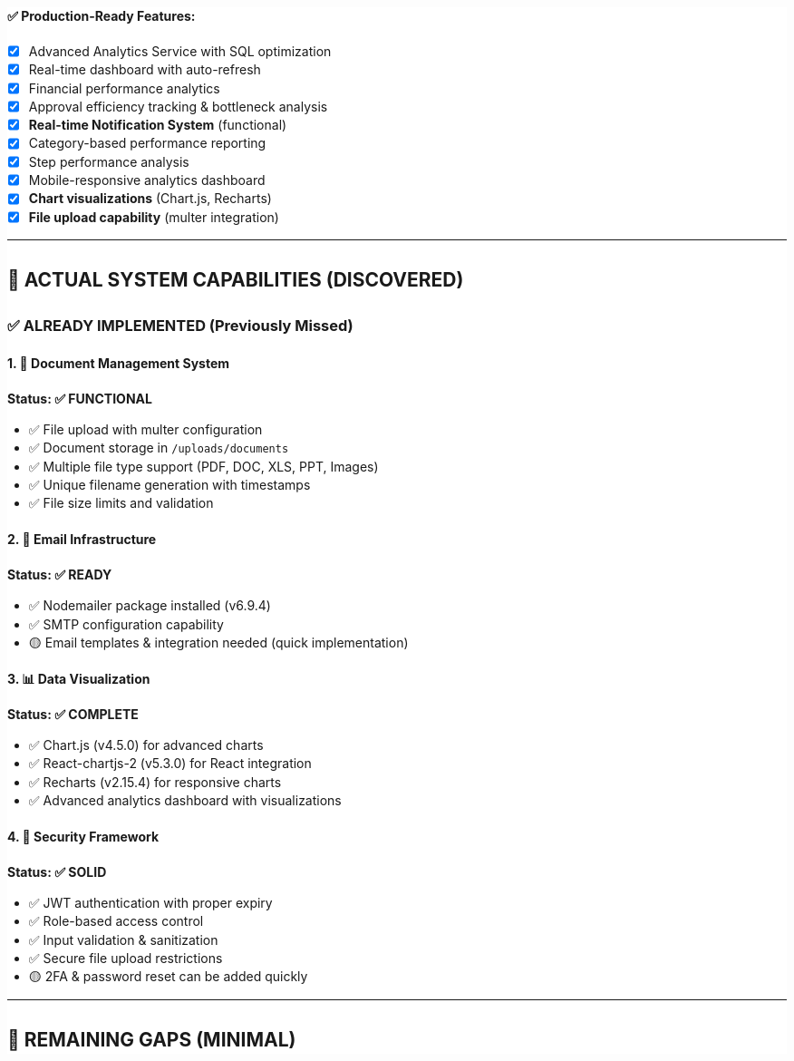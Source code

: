 #### ✅ Production-Ready Features:
- [x] Advanced Analytics Service with SQL optimization
- [x] Real-time dashboard with auto-refresh
- [x] Financial performance analytics
- [x] Approval efficiency tracking & bottleneck analysis
- [x] **Real-time Notification System** (functional)
- [x] Category-based performance reporting
- [x] Step performance analysis
- [x] Mobile-responsive analytics dashboard
- [x] **Chart visualizations** (Chart.js, Recharts)
- [x] **File upload capability** (multer integration)

---

## 🎯 ACTUAL SYSTEM CAPABILITIES (DISCOVERED)

### ✅ ALREADY IMPLEMENTED (Previously Missed)

#### 1. 📁 Document Management System
**Status: ✅ FUNCTIONAL**
- ✅ File upload with multer configuration
- ✅ Document storage in `/uploads/documents`
- ✅ Multiple file type support (PDF, DOC, XLS, PPT, Images)
- ✅ Unique filename generation with timestamps
- ✅ File size limits and validation

#### 2. 📧 Email Infrastructure
**Status: ✅ READY**
- ✅ Nodemailer package installed (v6.9.4)
- ✅ SMTP configuration capability
- 🟡 Email templates & integration needed (quick implementation)

#### 3. 📊 Data Visualization
**Status: ✅ COMPLETE**
- ✅ Chart.js (v4.5.0) for advanced charts
- ✅ React-chartjs-2 (v5.3.0) for React integration
- ✅ Recharts (v2.15.4) for responsive charts
- ✅ Advanced analytics dashboard with visualizations

#### 4. 🔐 Security Framework
**Status: ✅ SOLID**
- ✅ JWT authentication with proper expiry
- ✅ Role-based access control
- ✅ Input validation & sanitization
- ✅ Secure file upload restrictions
- 🟡 2FA & password reset can be added quickly

---

## 🎯 REMAINING GAPS (MINIMAL)
